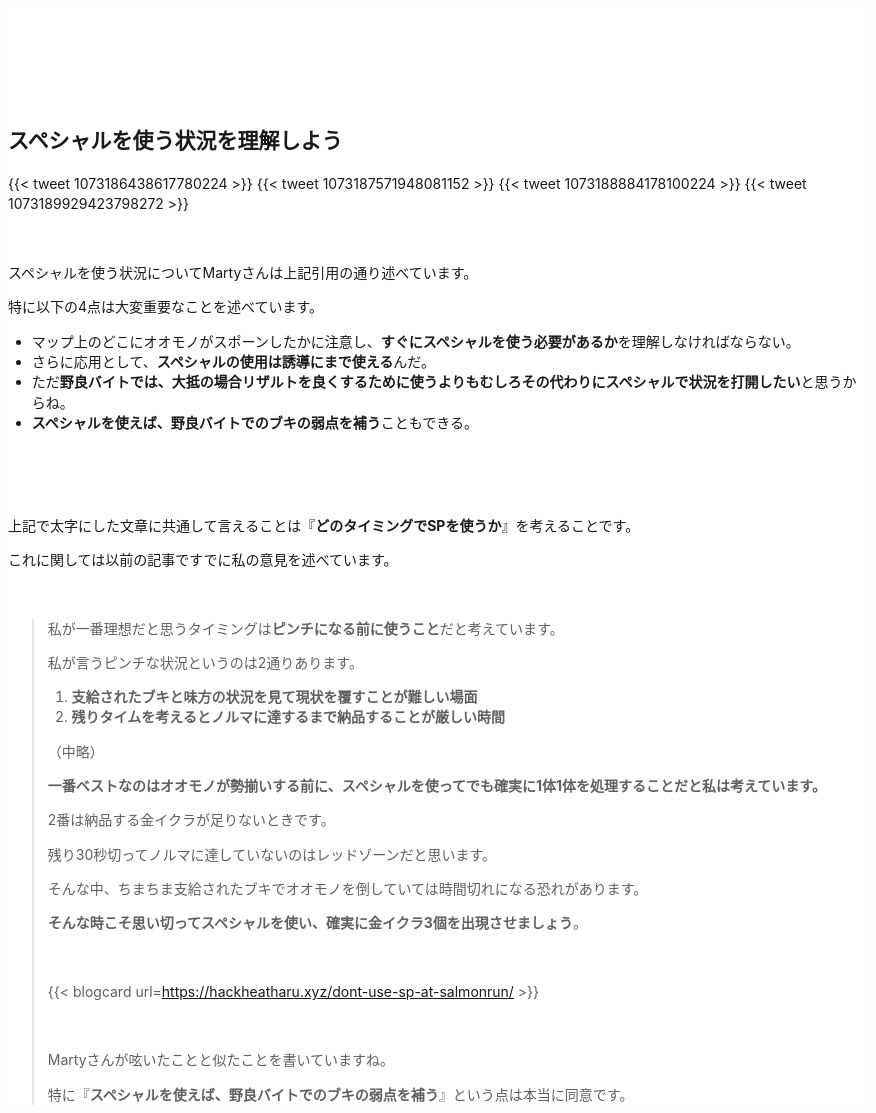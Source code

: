 &nbsp;

&nbsp;

&nbsp;
<h2>スペシャルを使う状況を理解しよう</h2>
{{< tweet 1073186438617780224 >}}
{{< tweet 1073187571948081152 >}}
{{< tweet 1073188884178100224 >}}
{{< tweet 1073189929423798272 >}}
&nbsp;

&nbsp;

スペシャルを使う状況についてMartyさんは上記引用の通り述べています。

特に以下の4点は大変重要なことを述べています。
<ul>
 	<li>マップ上のどこにオオモノがスポーンしたかに注意し、<strong>すぐにスペシャルを使う必要があるか</strong>を理解しなければならない。</li>
 	<li>さらに応用として、<strong>スペシャルの使用は誘導にまで使える</strong>んだ。</li>
 	<li>ただ<strong>野良バイトでは、大抵の場合リザルトを良くするために使うよりもむしろその代わりにスペシャルで状況を打開したい</strong>と思うからね。</li>
 	<li><strong>スペシャルを使えば、野良バイトでのブキの弱点を補う</strong>こともできる。</li>
</ul>
&nbsp;

&nbsp;

上記で太字にした文章に共通して言えることは『<b>どのタイミングでSPを使うか</b>』を考えることです。

これに関しては以前の記事ですでに私の意見を述べています。

&nbsp;
<blockquote>私が一番理想だと思うタイミングは<strong>ピンチになる前に使うこと</strong>だと考えています。

私が言うピンチな状況というのは2通りあります。
<ol>
 	<li><strong>支給されたブキと味方の状況を見て現状を覆すことが難しい場面</strong></li>
 	<li><strong>残りタイムを考えるとノルマに達するまで納品することが厳しい時間</strong></li>
</ol>
（中略）

<strong>一番ベストなのはオオモノが勢揃いする前に、スペシャルを使ってでも確実に1体1体を処理することだと私は考えています。</strong>

2番は納品する金イクラが足りないときです。

残り30秒切ってノルマに達していないのはレッドゾーンだと思います。

そんな中、ちまちま支給されたブキでオオモノを倒していては時間切れになる恐れがあります。

<strong>そんな時こそ思い切ってスペシャルを使い、確実に金イクラ3個を出現させましょう</strong>。

&nbsp;

{{< blogcard url=https://hackheatharu.xyz/dont-use-sp-at-salmonrun/ >}}&nbsp;

&nbsp;

Martyさんが呟いたことと似たことを書いていますね。

特に『<strong>スペシャルを使えば、野良バイトでのブキの弱点を補う</strong>』という点は本当に同意です。

